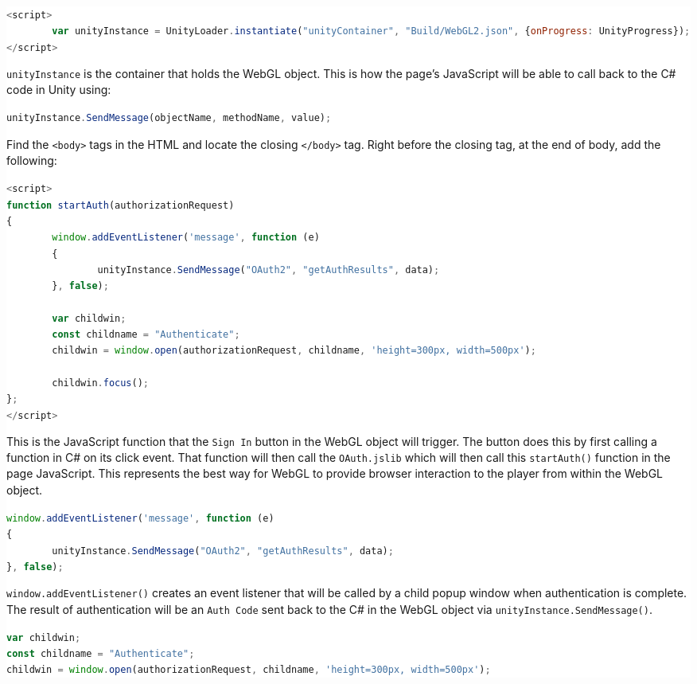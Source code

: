 ```js
<script>
        var unityInstance = UnityLoader.instantiate("unityContainer", "Build/WebGL2.json", {onProgress: UnityProgress});
</script>
```

`unityInstance` is the container that holds the WebGL object. This is how the page’s JavaScript will be able to call back to the C# code in Unity using:

```js
unityInstance.SendMessage(objectName, methodName, value);
```

Find the `<body>` tags in the HTML and locate the closing `</body>` tag. Right before the closing tag, at the end of body, add the following:

```js
<script>
function startAuth(authorizationRequest) 
{
        window.addEventListener('message', function (e) 
        {
                unityInstance.SendMessage("OAuth2", "getAuthResults", data);
        }, false);

        var childwin;
        const childname = "Authenticate";
        childwin = window.open(authorizationRequest, childname, 'height=300px, width=500px');

        childwin.focus();
};
</script>
```

This is the JavaScript function that the `Sign In` button in the WebGL object will trigger. The button does this by first calling a function in C# on its click event. That function will then call the `OAuth.jslib` which will then call this `startAuth()` function in the page JavaScript. This represents the best way for WebGL to provide browser interaction to the player from within the WebGL object.

```js
window.addEventListener('message', function (e) 
{
        unityInstance.SendMessage("OAuth2", "getAuthResults", data);
}, false);
```

`window.addEventListener()` creates an event listener that will be called by a child popup window when authentication is complete. The result of authentication will be an `Auth Code` sent back to the C# in the WebGL object via `unityInstance.SendMessage()`.

```js
var childwin;
const childname = "Authenticate";
childwin = window.open(authorizationRequest, childname, 'height=300px, width=500px');
```
